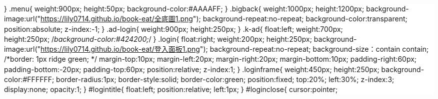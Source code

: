 }
.menu{
weight:900px;
height:50px;
background-color:#AAAAFF;
}
.bigback{
weight:1000px;
height:1200px;
background-image:url("https://lily0714.github.io/book-eat/全底圖1.png");
background-repeat:no-repeat;
background-color:transparent;
position:absolute;
z-index:-1;
}
.ad-login{
weight:900px;
height:250px;
}
.k-ad{
float:left;
weight:700px;  
height:250px;
/*background-color:#424200;*/
}
.login{
float:right;
weight:200px;
height:250px;
background-image:url("https://lily0714.github.io/book-eat/登入面板1.png");
background-repeat:no-repeat;
background-size：contain contain;
/*border: 1px ridge green; */
margin-top:10px; 
margin-left:20px; 
margin-right:20px; 
margin-bottom:10px; 
padding-right:60px;
padding-bottom:-20px;
padding-top:60px;
position:relative;
z-index:1;
}
.loginframe{
weight:450px;
height:250px;
background-color:#FFFFFF;
border-radius:1px;
border-style:solid;
border-color:green;
position:fixed;
top:20%;
left:30%;
z-index:3;
display:none;
opacity:1;
}
#logintitle{
float:left;
position:relative;
left:1px;
}
#loginclose{
cursor:pointer;
